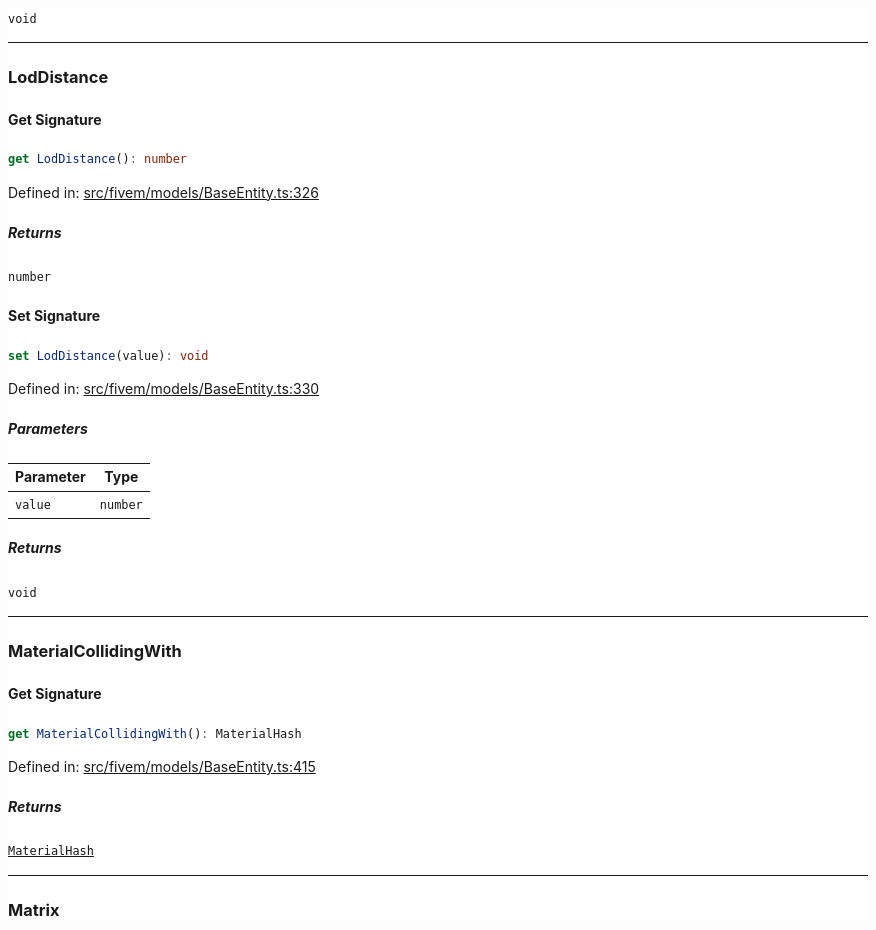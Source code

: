 `void`

***

### LodDistance

#### Get Signature

```ts
get LodDistance(): number
```

Defined in: [src/fivem/models/BaseEntity.ts:326](https://github.com/nativewrappers/nativewrappers/blob/b3515708998f90e7d7096e3fffccb36c69d6b942/src/fivem/models/BaseEntity.ts#L326)

##### Returns

`number`

#### Set Signature

```ts
set LodDistance(value): void
```

Defined in: [src/fivem/models/BaseEntity.ts:330](https://github.com/nativewrappers/nativewrappers/blob/b3515708998f90e7d7096e3fffccb36c69d6b942/src/fivem/models/BaseEntity.ts#L330)

##### Parameters

| Parameter | Type |
| ------ | ------ |
| `value` | `number` |

##### Returns

`void`

***

### MaterialCollidingWith

#### Get Signature

```ts
get MaterialCollidingWith(): MaterialHash
```

Defined in: [src/fivem/models/BaseEntity.ts:415](https://github.com/nativewrappers/nativewrappers/blob/b3515708998f90e7d7096e3fffccb36c69d6b942/src/fivem/models/BaseEntity.ts#L415)

##### Returns

[`MaterialHash`](../enumerations/MaterialHash.md)

***

### Matrix
